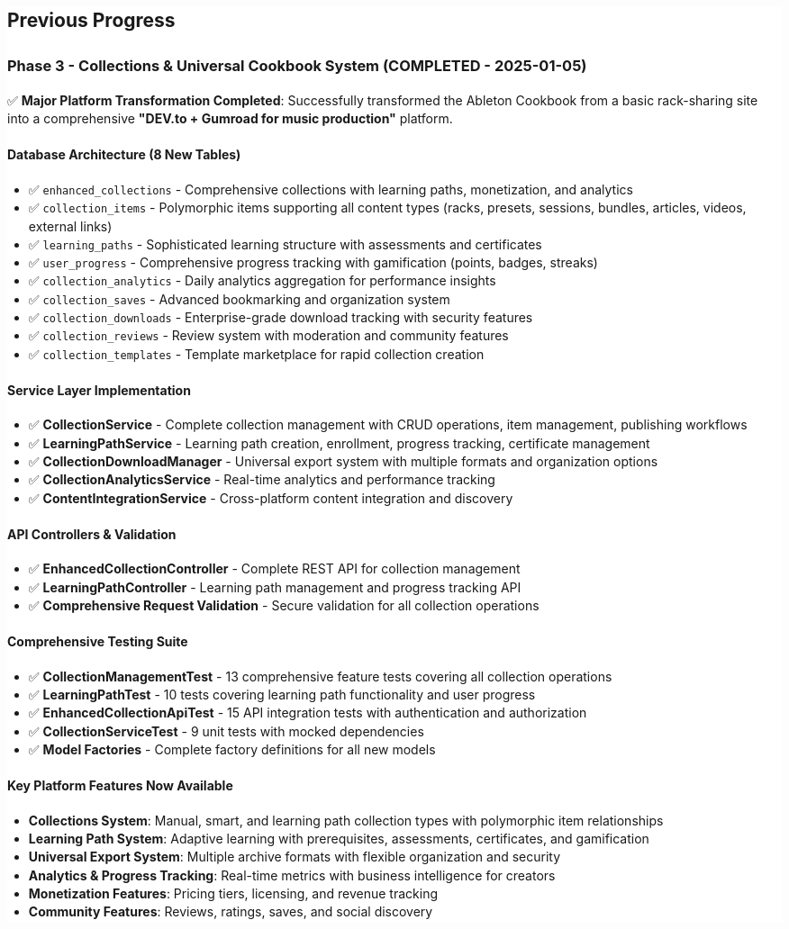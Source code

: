 
## Previous Progress

### **Phase 3 - Collections & Universal Cookbook System (COMPLETED - 2025-01-05)**

✅ **Major Platform Transformation Completed**: Successfully transformed the Ableton Cookbook from a basic rack-sharing site into a comprehensive **"DEV.to + Gumroad for music production"** platform.

#### **Database Architecture (8 New Tables)**
- ✅ `enhanced_collections` - Comprehensive collections with learning paths, monetization, and analytics
- ✅ `collection_items` - Polymorphic items supporting all content types (racks, presets, sessions, bundles, articles, videos, external links)
- ✅ `learning_paths` - Sophisticated learning structure with assessments and certificates
- ✅ `user_progress` - Comprehensive progress tracking with gamification (points, badges, streaks)
- ✅ `collection_analytics` - Daily analytics aggregation for performance insights
- ✅ `collection_saves` - Advanced bookmarking and organization system
- ✅ `collection_downloads` - Enterprise-grade download tracking with security features
- ✅ `collection_reviews` - Review system with moderation and community features
- ✅ `collection_templates` - Template marketplace for rapid collection creation

#### **Service Layer Implementation**
- ✅ **CollectionService** - Complete collection management with CRUD operations, item management, publishing workflows
- ✅ **LearningPathService** - Learning path creation, enrollment, progress tracking, certificate management
- ✅ **CollectionDownloadManager** - Universal export system with multiple formats and organization options
- ✅ **CollectionAnalyticsService** - Real-time analytics and performance tracking
- ✅ **ContentIntegrationService** - Cross-platform content integration and discovery

#### **API Controllers & Validation**
- ✅ **EnhancedCollectionController** - Complete REST API for collection management
- ✅ **LearningPathController** - Learning path management and progress tracking API
- ✅ **Comprehensive Request Validation** - Secure validation for all collection operations

#### **Comprehensive Testing Suite**
- ✅ **CollectionManagementTest** - 13 comprehensive feature tests covering all collection operations
- ✅ **LearningPathTest** - 10 tests covering learning path functionality and user progress
- ✅ **EnhancedCollectionApiTest** - 15 API integration tests with authentication and authorization
- ✅ **CollectionServiceTest** - 9 unit tests with mocked dependencies
- ✅ **Model Factories** - Complete factory definitions for all new models

#### **Key Platform Features Now Available**
- **Collections System**: Manual, smart, and learning path collection types with polymorphic item relationships
- **Learning Path System**: Adaptive learning with prerequisites, assessments, certificates, and gamification
- **Universal Export System**: Multiple archive formats with flexible organization and security
- **Analytics & Progress Tracking**: Real-time metrics with business intelligence for creators
- **Monetization Features**: Pricing tiers, licensing, and revenue tracking
- **Community Features**: Reviews, ratings, saves, and social discovery
